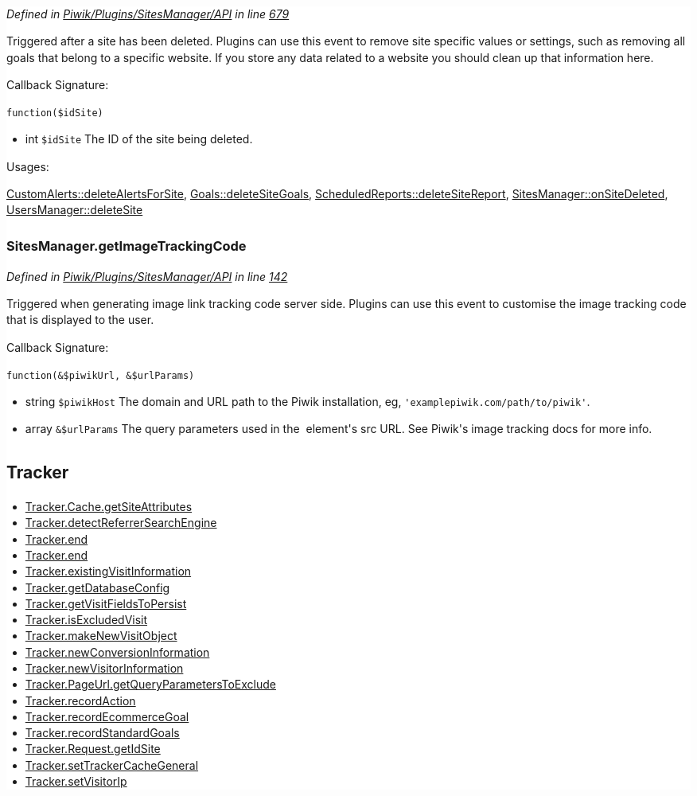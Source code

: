 *Defined in [Piwik/Plugins/SitesManager/API](https://github.com/piwik/piwik/blob/2.14.0-b6/plugins/SitesManager/API.php) in line [679](https://github.com/piwik/piwik/blob/2.14.0-b6/plugins/SitesManager/API.php#L679)*

Triggered after a site has been deleted. Plugins can use this event to remove site specific values or settings, such as removing all
goals that belong to a specific website. If you store any data related to a website you
should clean up that information here.

Callback Signature:
<pre><code>function($idSite)</code></pre>

- int `$idSite` The ID of the site being deleted.

Usages:

[CustomAlerts::deleteAlertsForSite](https://github.com/piwik/piwik/blob/2.14.0-b6/plugins/CustomAlerts/CustomAlerts.php#L95), [Goals::deleteSiteGoals](https://github.com/piwik/piwik/blob/2.14.0-b6/plugins/Goals/Goals.php#L130), [ScheduledReports::deleteSiteReport](https://github.com/piwik/piwik/blob/2.14.0-b6/plugins/ScheduledReports/ScheduledReports.php#L118), [SitesManager::onSiteDeleted](https://github.com/piwik/piwik/blob/2.14.0-b6/plugins/SitesManager/SitesManager.php#L67), [UsersManager::deleteSite](https://github.com/piwik/piwik/blob/2.14.0-b6/plugins/UsersManager/UsersManager.php#L83)


### SitesManager.getImageTrackingCode

*Defined in [Piwik/Plugins/SitesManager/API](https://github.com/piwik/piwik/blob/2.14.0-b6/plugins/SitesManager/API.php) in line [142](https://github.com/piwik/piwik/blob/2.14.0-b6/plugins/SitesManager/API.php#L142)*

Triggered when generating image link tracking code server side. Plugins can use
this event to customise the image tracking code that is displayed to the
user.

Callback Signature:
<pre><code>function(&amp;$piwikUrl, &amp;$urlParams)</code></pre>

- string `$piwikHost` The domain and URL path to the Piwik installation, eg, `'examplepiwik.com/path/to/piwik'`.

- array `&$urlParams` The query parameters used in the <img> element's src URL. See Piwik's image tracking docs for more info.

## Tracker

- [Tracker.Cache.getSiteAttributes](#trackercachegetsiteattributes)
- [Tracker.detectReferrerSearchEngine](#trackerdetectreferrersearchengine)
- [Tracker.end](#trackerend)
- [Tracker.end](#trackerend)
- [Tracker.existingVisitInformation](#trackerexistingvisitinformation)
- [Tracker.getDatabaseConfig](#trackergetdatabaseconfig)
- [Tracker.getVisitFieldsToPersist](#trackergetvisitfieldstopersist)
- [Tracker.isExcludedVisit](#trackerisexcludedvisit)
- [Tracker.makeNewVisitObject](#trackermakenewvisitobject)
- [Tracker.newConversionInformation](#trackernewconversioninformation)
- [Tracker.newVisitorInformation](#trackernewvisitorinformation)
- [Tracker.PageUrl.getQueryParametersToExclude](#trackerpageurlgetqueryparameterstoexclude)
- [Tracker.recordAction](#trackerrecordaction)
- [Tracker.recordEcommerceGoal](#trackerrecordecommercegoal)
- [Tracker.recordStandardGoals](#trackerrecordstandardgoals)
- [Tracker.Request.getIdSite](#trackerrequestgetidsite)
- [Tracker.setTrackerCacheGeneral](#trackersettrackercachegeneral)
- [Tracker.setVisitorIp](#trackersetvisitorip)
